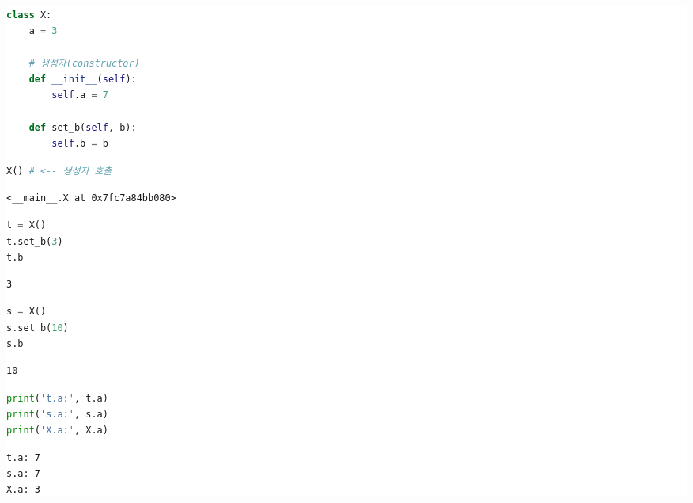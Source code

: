 


```python
class X:
    a = 3
    
    # 생성자(constructor)
    def __init__(self):
        self.a = 7
    
    def set_b(self, b):
        self.b = b
```


```python
X() # <-- 생성자 호출
```




    <__main__.X at 0x7fc7a84bb080>




```python
t = X()
t.set_b(3)
t.b
```




    3




```python
s = X()
s.set_b(10)
s.b
```




    10




```python
print('t.a:', t.a)
print('s.a:', s.a)
print('X.a:', X.a)
```

    t.a: 7
    s.a: 7
    X.a: 3

